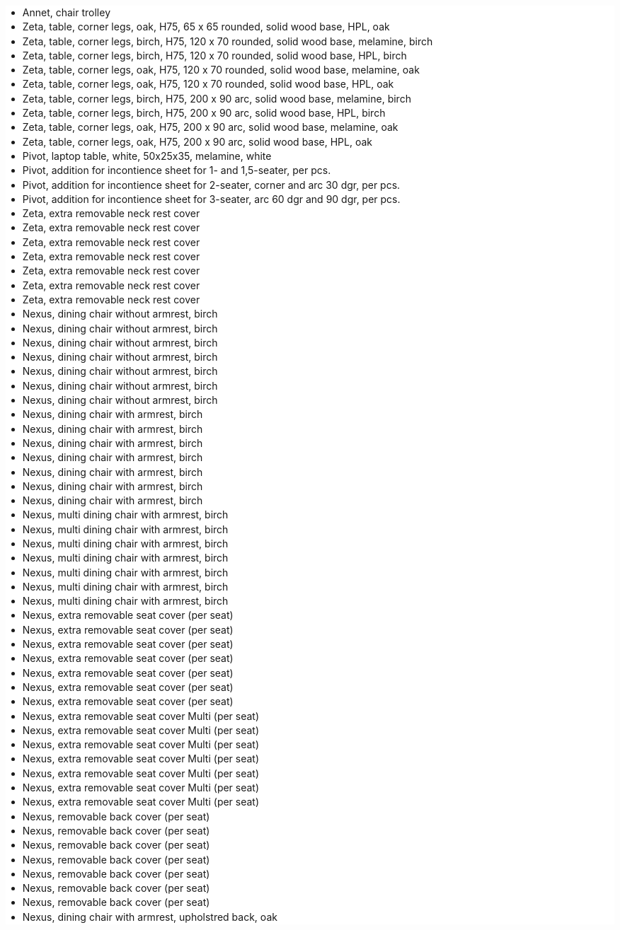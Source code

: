  - Annet, chair trolley
 - Zeta, table, corner legs, oak, H75, 65 x 65 rounded, solid wood base, HPL, oak
 - Zeta, table, corner legs, birch, H75, 120 x 70 rounded, solid wood base, melamine, birch
 - Zeta, table, corner legs, birch, H75, 120 x 70 rounded, solid wood base, HPL, birch
 - Zeta, table, corner legs, oak, H75, 120 x 70 rounded, solid wood base, melamine, oak
 - Zeta, table, corner legs, oak, H75, 120 x 70 rounded, solid wood base, HPL, oak
 - Zeta, table, corner legs, birch, H75, 200 x 90 arc, solid wood base, melamine, birch
 - Zeta, table, corner legs, birch, H75, 200 x 90 arc, solid wood base, HPL, birch
 - Zeta, table, corner legs, oak, H75, 200 x 90 arc, solid wood base, melamine, oak
 - Zeta, table, corner legs, oak, H75, 200 x 90 arc, solid wood base, HPL, oak
 - Pivot, laptop table, white, 50x25x35, melamine, white
 - Pivot, addition for incontience sheet for 1- and 1,5-seater, per pcs.
 - Pivot, addition for incontience sheet for 2-seater, corner and arc 30 dgr, per pcs.
 - Pivot, addition for incontience sheet for 3-seater, arc 60 dgr and 90 dgr, per pcs.
 - Zeta, extra removable neck rest cover
 - Zeta, extra removable neck rest cover
 - Zeta, extra removable neck rest cover
 - Zeta, extra removable neck rest cover
 - Zeta, extra removable neck rest cover
 - Zeta, extra removable neck rest cover
 - Zeta, extra removable neck rest cover
 - Nexus, dining chair without armrest, birch
 - Nexus, dining chair without armrest, birch
 - Nexus, dining chair without armrest, birch
 - Nexus, dining chair without armrest, birch
 - Nexus, dining chair without armrest, birch
 - Nexus, dining chair without armrest, birch
 - Nexus, dining chair without armrest, birch
 - Nexus, dining chair with armrest, birch
 - Nexus, dining chair with armrest, birch
 - Nexus, dining chair with armrest, birch
 - Nexus, dining chair with armrest, birch
 - Nexus, dining chair with armrest, birch
 - Nexus, dining chair with armrest, birch
 - Nexus, dining chair with armrest, birch
 - Nexus, multi dining chair with armrest, birch
 - Nexus, multi dining chair with armrest, birch
 - Nexus, multi dining chair with armrest, birch
 - Nexus, multi dining chair with armrest, birch
 - Nexus, multi dining chair with armrest, birch
 - Nexus, multi dining chair with armrest, birch
 - Nexus, multi dining chair with armrest, birch
 - Nexus, extra removable seat cover (per seat)
 - Nexus, extra removable seat cover (per seat)
 - Nexus, extra removable seat cover (per seat)
 - Nexus, extra removable seat cover (per seat)
 - Nexus, extra removable seat cover (per seat)
 - Nexus, extra removable seat cover (per seat)
 - Nexus, extra removable seat cover (per seat)
 - Nexus, extra removable seat cover Multi (per seat)
 - Nexus, extra removable seat cover Multi (per seat)
 - Nexus, extra removable seat cover Multi (per seat)
 - Nexus, extra removable seat cover Multi (per seat)
 - Nexus, extra removable seat cover Multi (per seat)
 - Nexus, extra removable seat cover Multi (per seat)
 - Nexus, extra removable seat cover Multi (per seat)
 - Nexus, removable back cover (per seat)
 - Nexus, removable back cover (per seat)
 - Nexus, removable back cover (per seat)
 - Nexus, removable back cover (per seat)
 - Nexus, removable back cover (per seat)
 - Nexus, removable back cover (per seat)
 - Nexus, removable back cover (per seat)
 - Nexus, dining chair with armrest, upholstred back, oak
